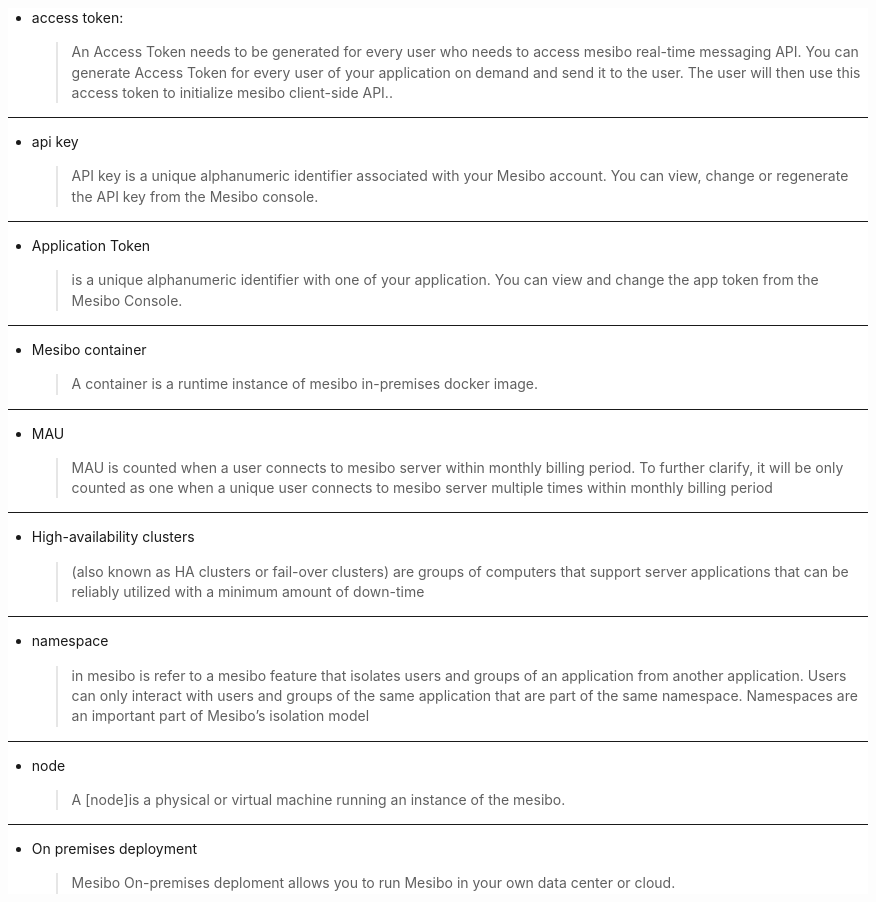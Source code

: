 -   access token:

    > An Access Token needs to be generated for every user who needs to access mesibo real-time messaging API. You can generate Access Token for every user of your application on demand and send it to the user. The user will then use this access token to initialize mesibo client-side API..

------------------------------------------------------------------------

-   api key

    > API key is a unique alphanumeric identifier associated with your Mesibo account. You can view, change or regenerate the API key from the Mesibo console.

------------------------------------------------------------------------

-   Application Token

    > is a unique alphanumeric identifier with one of your application. You can view and change the app token from the Mesibo Console.

------------------------------------------------------------------------

-   Mesibo container

    > A container is a runtime instance of mesibo in-premises docker image.

------------------------------------------------------------------------

-   MAU

    > MAU is counted when a user connects to mesibo server within monthly billing period. To further clarify, it will be only counted as one when a unique user connects to mesibo server multiple times within monthly billing period

------------------------------------------------------------------------

-   High-availability clusters

    > (also known as HA clusters or fail-over clusters) are groups of computers that support server applications that can be reliably utilized with a minimum amount of down-time

------------------------------------------------------------------------

-   namespace

    > in mesibo is refer to a mesibo feature that isolates users and groups of an application from another application. Users can only interact with users and groups of the same application that are part of the same namespace. Namespaces are an important part of Mesibo’s isolation model

------------------------------------------------------------------------

-   node

    > A \[node\]is a physical or virtual machine running an instance of the mesibo.

------------------------------------------------------------------------

-   On premises deployment

    > Mesibo On-premises deploment allows you to run Mesibo in your own data center or cloud.
